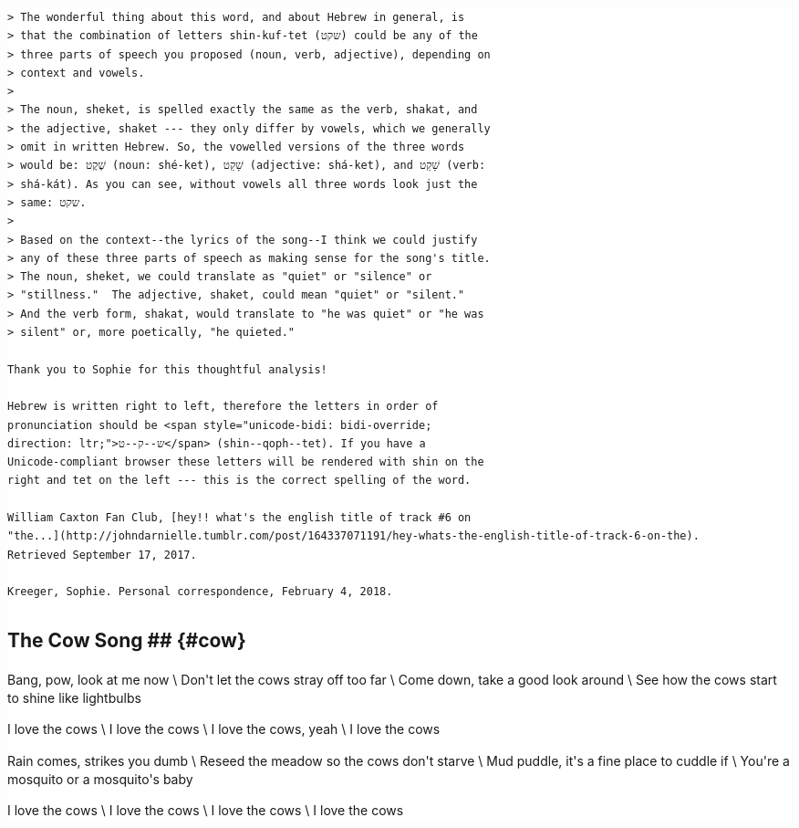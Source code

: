     > The wonderful thing about this word, and about Hebrew in general, is
    > that the combination of letters shin-kuf-tet (שקט) could be any of the
    > three parts of speech you proposed (noun, verb, adjective), depending on
    > context and vowels.
    >
    > The noun, sheket, is spelled exactly the same as the verb, shakat, and
    > the adjective, shaket --- they only differ by vowels, which we generally
    > omit in written Hebrew. So, the vowelled versions of the three words
    > would be: שֶׁקֶט (noun: shé-ket), שָׁקֵט (adjective: shá-ket), and שָׁקַט (verb:
    > shá-kát). As you can see, without vowels all three words look just the
    > same: שקט.
    >
    > Based on the context--the lyrics of the song--I think we could justify
    > any of these three parts of speech as making sense for the song's title.
    > The noun, sheket, we could translate as "quiet" or "silence" or
    > "stillness."  The adjective, shaket, could mean "quiet" or "silent."
    > And the verb form, shakat, would translate to "he was quiet" or "he was
    > silent" or, more poetically, "he quieted."

    Thank you to Sophie for this thoughtful analysis!

    Hebrew is written right to left, therefore the letters in order of
    pronunciation should be <span style="unicode-bidi: bidi-override;
    direction: ltr;">ש--ק--ט</span> (shin--qoph--tet). If you have a
    Unicode-compliant browser these letters will be rendered with shin on the
    right and tet on the left --- this is the correct spelling of the word.

    William Caxton Fan Club, [hey!! what's the english title of track #6 on
    "the...](http://johndarnielle.tumblr.com/post/164337071191/hey-whats-the-english-title-of-track-6-on-the).
    Retrieved September 17, 2017.

    Kreeger, Sophie. Personal correspondence, February 4, 2018.

## The Cow Song ## {#cow}

Bang, pow, look at me now \\
Don't let the cows stray off too far \\
Come down, take a good look around \\
See how the cows start to shine like lightbulbs

I love the cows \\
I love the cows \\
I love the cows, yeah \\
I love the cows

Rain comes, strikes you dumb \\
Reseed the meadow so the cows don't starve \\
Mud puddle, it's a fine place to cuddle if \\
You're a mosquito or a mosquito's baby

I love the cows \\
I love the cows \\
I love the cows \\
I love the cows
